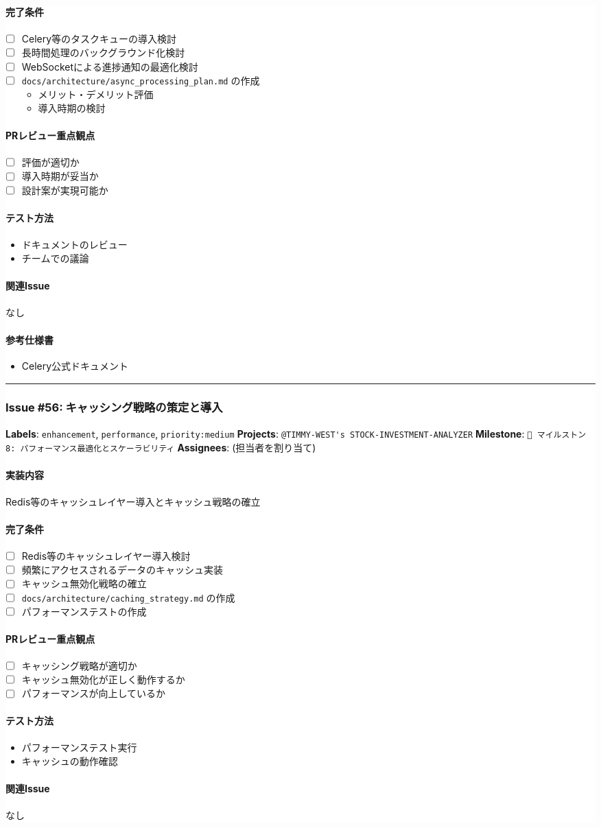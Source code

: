 #### 完了条件
- [ ] Celery等のタスクキューの導入検討
- [ ] 長時間処理のバックグラウンド化検討
- [ ] WebSocketによる進捗通知の最適化検討
- [ ] `docs/architecture/async_processing_plan.md` の作成
  - メリット・デメリット評価
  - 導入時期の検討

#### PRレビュー重点観点
- [ ] 評価が適切か
- [ ] 導入時期が妥当か
- [ ] 設計案が実現可能か

#### テスト方法
- ドキュメントのレビュー
- チームでの議論

#### 関連Issue
なし

#### 参考仕様書
- Celery公式ドキュメント

---

### Issue #56: キャッシング戦略の策定と導入
**Labels**: `enhancement`, `performance`, `priority:medium`
**Projects**: `@TIMMY-WEST's STOCK-INVESTMENT-ANALYZER`
**Milestone**: `🚀 マイルストン 8: パフォーマンス最適化とスケーラビリティ`
**Assignees**: (担当者を割り当て)

#### 実装内容
Redis等のキャッシュレイヤー導入とキャッシュ戦略の確立

#### 完了条件
- [ ] Redis等のキャッシュレイヤー導入検討
- [ ] 頻繁にアクセスされるデータのキャッシュ実装
- [ ] キャッシュ無効化戦略の確立
- [ ] `docs/architecture/caching_strategy.md` の作成
- [ ] パフォーマンステストの作成

#### PRレビュー重点観点
- [ ] キャッシング戦略が適切か
- [ ] キャッシュ無効化が正しく動作するか
- [ ] パフォーマンスが向上しているか

#### テスト方法
- パフォーマンステスト実行
- キャッシュの動作確認

#### 関連Issue
なし
